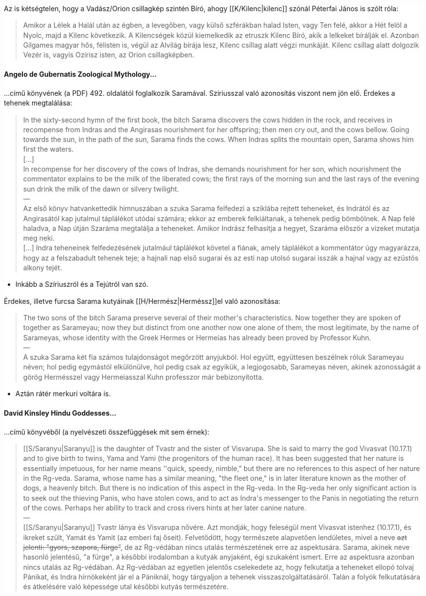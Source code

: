 Az is kétségtelen, hogy a Vadász/Orion csillagkép szintén Bíró, ahogy [[K/Kilenc\|kilenc]] szónál Péterfai János is szólt róla:  
> Amikor a Lélek a Halál után az égben, a levegőben, vagy külső szférákban halad Isten, vagy Ten felé, akkor a Hét felöl a Nyolc, majd a Kilenc következik. A Kilencségek közül kiemelkedik az etruszk Kilenc Bíró, akik a lelkeket bírálják el. Azonban Gilgames magyar hős, félisten is, végül az Alvilág bírája lesz, Kilenc csillag alatt végzi munkáját. Kilenc csillag alatt dolgozik Vezér is, vagyis Ozirisz isten, az Orion csillagképben.  

#### Angelo de Gubernatis Zoological Mythology...  

...című könyvének (a PDF) 492. oldalától foglalkozik Saramával. Szíriusszal való azonosítás viszont nem jön elő. Érdekes a tehenek megtalálása:  
> In the sixty-second hymn of the first book, the bitch Sarama discovers the cows hidden in the rock, and receives in recompense from Indras and the Angirasas nourishment for her offspring; then men cry out, and the cows bellow. Going towards the sun, in the path of the sun, Sarama finds the cows. When Indras splits the mountain open, Sarama shows him first the waters.  
> \[...\]  
> In recompense for her discovery of the cows of Indras, she demands nourishment for her son, which nourishment the commentator explains to be the milk of the liberated cows; the first rays of the morning sun and the last rays of the evening sun drink the milk of the dawn or silvery twilight.  
> —  
> Az első könyv hatvankettedik himnuszában a szuka Sarama felfedezi a sziklába rejtett teheneket, és Indrától és az Angirasától kap jutalmul táplálékot utódai számára; ekkor az emberek felkiáltanak, a tehenek pedig bömbölnek. A Nap felé haladva, a Nap útján Szaráma megtalálja a teheneket. Amikor Indrász felhasítja a hegyet, Szaráma először a vizeket mutatja meg neki.  
> \[...\]
> Indra teheneinek felfedezésének jutalmául táplálékot követel a fiának, amely táplálékot a kommentátor úgy magyarázza, hogy az a felszabadult tehenek teje; a hajnali nap első sugarai és az esti nap utolsó sugarai isszák a hajnal vagy az ezüstös alkony tejét.  
- Inkább a Szíriuszról és a Tejútról van szó.  

Érdekes, illetve furcsa Sarama kutyáinak [[H/Hermész\|Herméssz]]el való azonosítása:  
> The two sons of the bitch Sarama preserve several of their mother's characteristics. Now together they are spoken of together as Sarameyau; now they but distinct from one another now one alone of them, the most legitimate, by the name of Sarameyas, whose identity with the Greek Hermes or Hermeias has already been proved by Professor Kuhn.  
> —  
> A szuka Sarama két fia számos tulajdonságot megőrzött anyjukból. Hol együtt, együttesen beszélnek róluk Sarameyau néven; hol pedig egymástól elkülönülve, hol pedig csak az egyikük, a legjogosabb, Sarameyas néven, akinek azonosságát a görög Hermésszel vagy Hermeiasszal Kuhn professzor már bebizonyította.  
- Aztán rátér merkuri voltára is.  

#### David Kinsley Hindu Goddesses...

...című könyvéből (a nyelvészeti összefüggések mit sem érnek):  
> [[S/Saranyu\|Saranyu]] is the daughter of Tvastr and the sister of Visvarupa. She is said to marry the god Vivasvat (10.17.1) and to give birth to twins, Yama and Yami (the progenitors of the human race). It has been suggested that her nature is essentially impetuous, for her name means ''quick, speedy, nimble," but there are no references to this aspect of her nature in the Rg-veda. Sarama, whose name has a similar meaning, "the fleet one," is in later literature known as the mother of dogs, a heavenly bitch. But there is no indication of this aspect in the Rg-veda. In the Rg-veda her only significant action is to seek out the thieving Panis, who have stolen cows, and to act as Indra's messenger to the Panis in negotiating the return of the cows. Perhaps her ability to track and cross rivers hints at her later canine nature.  
> —  
> [[S/Saranyu\|Saranyu]] Tvastr lánya és Visvarupa nővére. Azt mondják, hogy feleségül ment Vivasvat istenhez (10.17.1), és ikreket szült, Yamát és Yamit (az emberi faj őseit). Felvetődött, hogy természete alapvetően lendületes, mivel a neve ~~azt jelenti: "gyors, szapora, fürge"~~, de az Rg-védában nincs utalás természetének erre az aspektusára. Sarama, akinek neve hasonló jelentésű, "a fürge", a későbbi irodalomban a kutyák anyjaként, égi szukaként ismert. Erre az aspektusra azonban nincs utalás az Rg-védában. Az Rg-védában az egyetlen jelentős cselekedete az, hogy felkutatja a teheneket ellopó tolvaj Pánikat, és Indra hírnökeként jár el a Pániknál, hogy tárgyaljon a tehenek visszaszolgáltatásáról. Talán a folyók felkutatására és átkelésére való képessége utal későbbi kutyás természetére.  

[^1]: Lábjegyzet:  
[^2]: Lábjegyzet:  
[^3]: Lábjegyzet:  
[^4]: Lábjegyzet:  
[^5]: Lábjegyzet:  
[^6]: Lábjegyzet:  
[^7]: Lábjegyzet:  